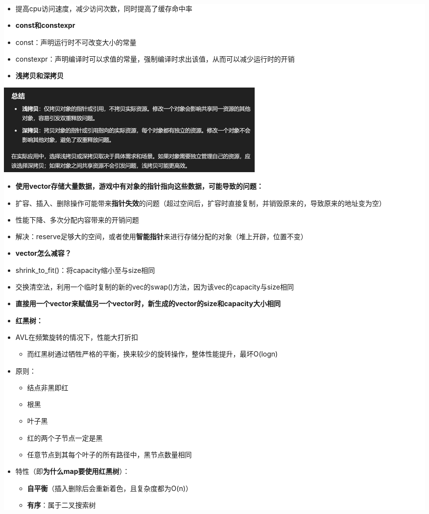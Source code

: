   * 提高cpu访问速度，减少访问次数，同时提高了缓存命中率

*  **const和constexpr**

  * const：声明运行时不可改变大小的常量
  * constexpr：声明编译时可以求值的常量，强制编译时求出该值，从而可以减少运行时的开销

*  **浅拷贝和深拷贝**

  <img src="引擎面试.assets/image-20240617224449166.png" alt="image-20240617224449166" style="zoom:50%;" />

*  **使用vector存储大量数据，游戏中有对象的指针指向这些数据，可能导致的问题：**

  *  扩容、插入、删除操作可能带来**指针失效**的问题（超过空间后，扩容时直接复制，并销毁原来的，导致原来的地址变为空）
  *  性能下降、多次分配内容带来的开销问题
  *  解决：reserve足够大的空间，或者使用**智能指针**来进行存储分配的对象（堆上开辟，位置不变）

*  **vector怎么减容？**

  *  shrink_to_fit()：将capacity缩小至与size相同

  *  交换清空法，利用一个临时复制的新的vec的swap()方法，因为该vec的capacity与size相同

  *  **直接用一个vector来赋值另一个vector时，新生成的vector的size和capacity大小相同**

*  **红黑树：**

  *  AVL在频繁旋转的情况下，性能大打折扣
     *  而红黑树通过牺牲严格的平衡，换来较少的旋转操作，整体性能提升，最坏O(logn)

  *  原则：
     *  结点非黑即红

     *  根黑

     *  叶子黑

     *  红的两个子节点一定是黑

     *  任意节点到其每个叶子的所有路径中，黑节点数量相同

  *  特性（即**为什么map要使用红黑树**）：
     *  **自平衡**（插入删除后会重新着色，且复杂度都为O(n)）

     *  **有序**：属于二叉搜索树
